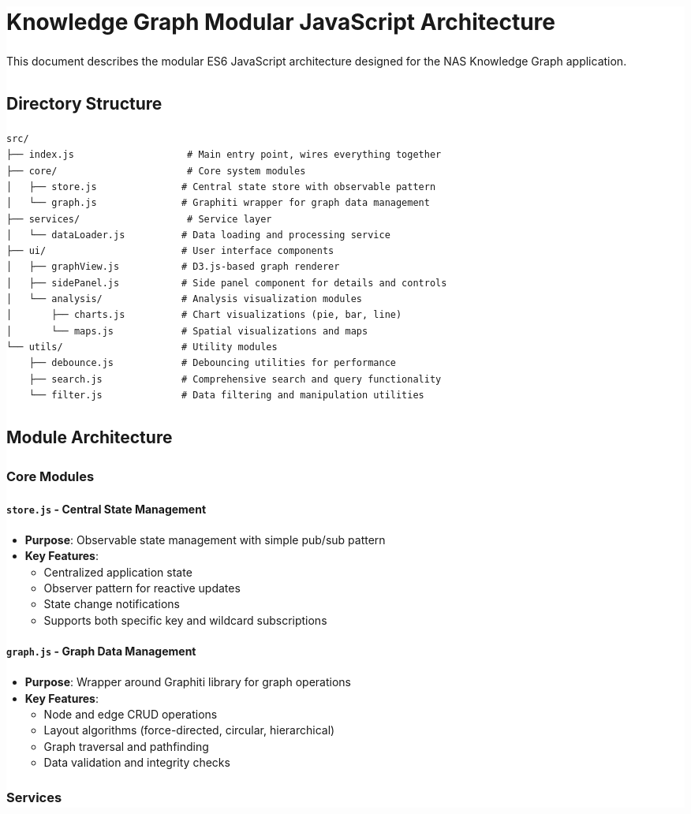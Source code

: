 # Knowledge Graph Modular JavaScript Architecture

This document describes the modular ES6 JavaScript architecture designed for the NAS Knowledge Graph application.

## Directory Structure

```
src/
├── index.js                    # Main entry point, wires everything together
├── core/                       # Core system modules
│   ├── store.js               # Central state store with observable pattern
│   └── graph.js               # Graphiti wrapper for graph data management
├── services/                   # Service layer
│   └── dataLoader.js          # Data loading and processing service
├── ui/                        # User interface components
│   ├── graphView.js           # D3.js-based graph renderer
│   ├── sidePanel.js           # Side panel component for details and controls
│   └── analysis/              # Analysis visualization modules
│       ├── charts.js          # Chart visualizations (pie, bar, line)
│       └── maps.js            # Spatial visualizations and maps
└── utils/                     # Utility modules
    ├── debounce.js            # Debouncing utilities for performance
    ├── search.js              # Comprehensive search and query functionality
    └── filter.js              # Data filtering and manipulation utilities
```

## Module Architecture

### Core Modules

#### `store.js` - Central State Management
- **Purpose**: Observable state management with simple pub/sub pattern
- **Key Features**:
  - Centralized application state
  - Observer pattern for reactive updates
  - State change notifications
  - Supports both specific key and wildcard subscriptions

#### `graph.js` - Graph Data Management
- **Purpose**: Wrapper around Graphiti library for graph operations
- **Key Features**:
  - Node and edge CRUD operations
  - Layout algorithms (force-directed, circular, hierarchical)
  - Graph traversal and pathfinding
  - Data validation and integrity checks

### Services
